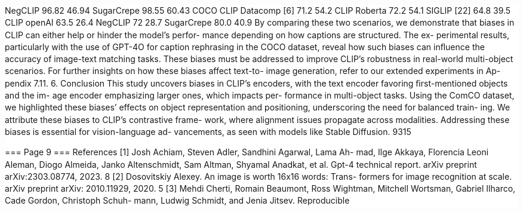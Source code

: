 NegCLIP
96.82
46.94
SugarCrepe
98.55
60.43
COCO
CLIP Datacomp [6]
71.2
54.2
CLIP Roberta
72.2
54.1
SIGLIP [22]
64.8
39.5
CLIP openAI
63.5
26.4
NegCLIP
72
28.7
SugarCrepe
80.0
40.9
By comparing these two scenarios, we demonstrate that
biases in CLIP can either help or hinder the model’s perfor-
mance depending on how captions are structured. The ex-
perimental results, particularly with the use of GPT-4O for
caption rephrasing in the COCO dataset, reveal how such
biases can inﬂuence the accuracy of image-text matching
tasks. These biases must be addressed to improve CLIP’s
robustness in real-world multi-object scenarios.
For further insights on how these biases affect text-to-
image generation, refer to our extended experiments in Ap-
pendix 7.11.
6. Conclusion
This study uncovers biases in CLIP’s encoders, with the
text encoder favoring ﬁrst-mentioned objects and the im-
age encoder emphasizing larger ones, which impacts per-
formance in multi-object tasks. Using the ComCO dataset,
we highlighted these biases’ effects on object representation
and positioning, underscoring the need for balanced train-
ing. We attribute these biases to CLIP’s contrastive frame-
work, where alignment issues propagate across modalities.
Addressing these biases is essential for vision-language ad-
vancements, as seen with models like Stable Diffusion.
9315

=== Page 9 ===
References
[1] Josh Achiam, Steven Adler, Sandhini Agarwal, Lama Ah-
mad, Ilge Akkaya, Florencia Leoni Aleman, Diogo Almeida,
Janko Altenschmidt, Sam Altman, Shyamal Anadkat, et al.
Gpt-4 technical report.
arXiv preprint arXiv:2303.08774,
2023. 8
[2] Dosovitskiy Alexey. An image is worth 16x16 words: Trans-
formers for image recognition at scale. arXiv preprint arXiv:
2010.11929, 2020. 5
[3] Mehdi Cherti, Romain Beaumont, Ross Wightman, Mitchell
Wortsman, Gabriel Ilharco, Cade Gordon, Christoph Schuh-
mann, Ludwig Schmidt, and Jenia Jitsev.
Reproducible
